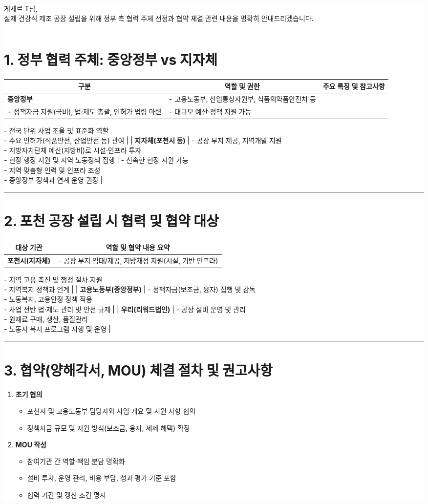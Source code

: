 게세르 T님,  
실제 건강식 제조 공장 설립을 위해 정부 측 협력 주체 선정과 협약 체결 관련 내용을 명확히 안내드리겠습니다.

* * *

1\. 정부 협력 주체: 중앙정부 vs 지자체
=========================

| 구분 | 역할 및 권한 | 주요 특징 및 참고사항 |
| --- | --- | --- |
| **중앙정부** | \- 고용노동부, 산업통상자원부, 식품의약품안전처 등  
\- 정책자금 지원(국비), 법·제도 총괄, 인허가 법령 마련 | \- 대규모 예산·정책 지원 가능  
\- 전국 단위 사업 조율 및 표준화 역할  
\- 주요 인허가(식품안전, 산업안전 등) 관여 |
| **지자체(포천시 등)** | \- 공장 부지 제공, 지역개발 지원  
\- 지방자치단체 예산(지방비)로 시설·인프라 투자  
\- 현장 행정 지원 및 지역 노동정책 집행 | \- 신속한 현장 지원 가능  
\- 지역 맞춤형 인력 및 인프라 조성  
\- 중앙정부 정책과 연계 운영 권장 |

* * *

2\. 포천 공장 설립 시 협력 및 협약 대상
=========================

| 대상 기관 | 역할 및 협약 내용 요약 |
| --- | --- |
| **포천시(지자체)** | \- 공장 부지 임대/제공, 지방재정 지원(시설, 기반 인프라)  
\- 지역 고용 촉진 및 행정 절차 지원  
\- 지역복지 정책과 연계 |
| **고용노동부(중앙정부)** | \- 정책자금(보조금, 융자) 집행 및 감독  
\- 노동복지, 고용안정 정책 적용  
\- 사업 전반 법·제도 관리 및 안전 규제 |
| **우리(리워드법인)** | \- 공장 설비 운영 및 관리  
\- 원재료 구매, 생산, 품질관리  
\- 노동자 복지 프로그램 시행 및 운영 |

* * *

3\. 협약(양해각서, MOU) 체결 절차 및 권고사항
==============================

1.  **초기 협의**
    
    *   포천시 및 고용노동부 담당자와 사업 개요 및 지원 사항 협의
        
    *   정책자금 규모 및 지원 방식(보조금, 융자, 세제 혜택) 확정
        
2.  **MOU 작성**
    
    *   참여기관 간 역할·책임 분담 명확화
        
    *   설비 투자, 운영 관리, 비용 부담, 성과 평가 기준 포함
        
    *   협력 기간 및 갱신 조건 명시
        